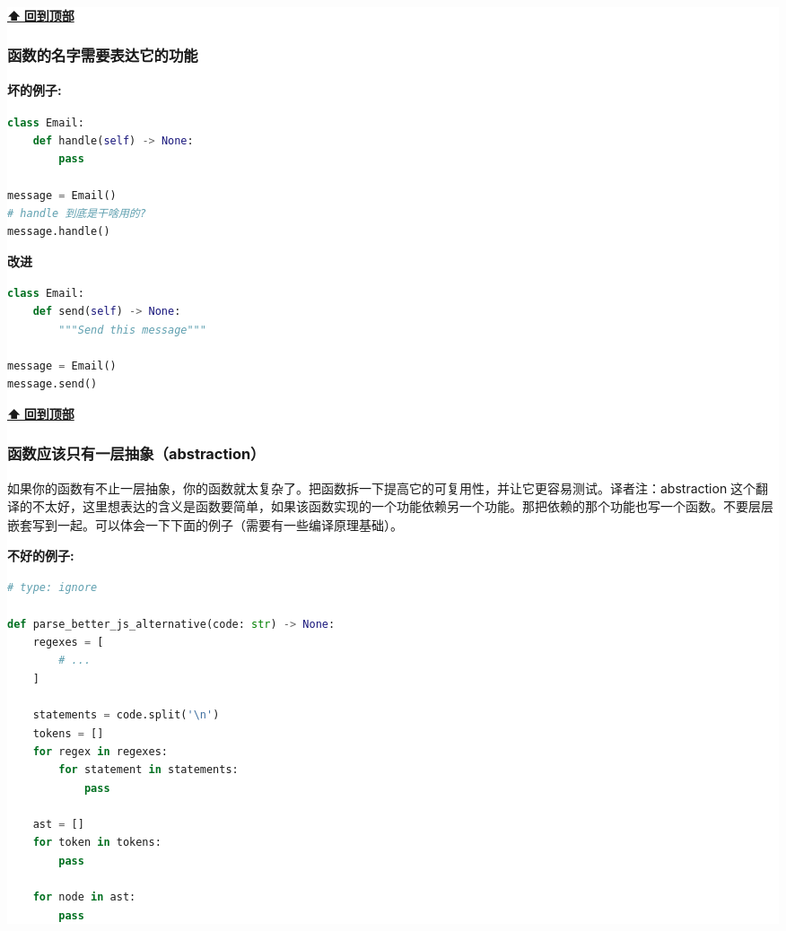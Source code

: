 
**[⬆ 回到顶部](#目录)**

### 函数的名字需要表达它的功能

**坏的例子:**

```python
class Email:
    def handle(self) -> None:
        pass

message = Email()
# handle 到底是干啥用的?
message.handle()
```

**改进**

```python
class Email:
    def send(self) -> None:
        """Send this message"""

message = Email()
message.send()
```

**[⬆ 回到顶部](#目录)**

### 函数应该只有一层抽象（abstraction）
如果你的函数有不止一层抽象，你的函数就太复杂了。把函数拆一下提高它的可复用性，并让它更容易测试。译者注：abstraction 这个翻译的不太好，这里想表达的含义是函数要简单，如果该函数实现的一个功能依赖另一个功能。那把依赖的那个功能也写一个函数。不要层层嵌套写到一起。可以体会一下下面的例子（需要有一些编译原理基础）。

**不好的例子:**

```python
# type: ignore

def parse_better_js_alternative(code: str) -> None:
    regexes = [
        # ...
    ]

    statements = code.split('\n')
    tokens = []
    for regex in regexes:
        for statement in statements:
            pass

    ast = []
    for token in tokens:
        pass

    for node in ast:
        pass
```

